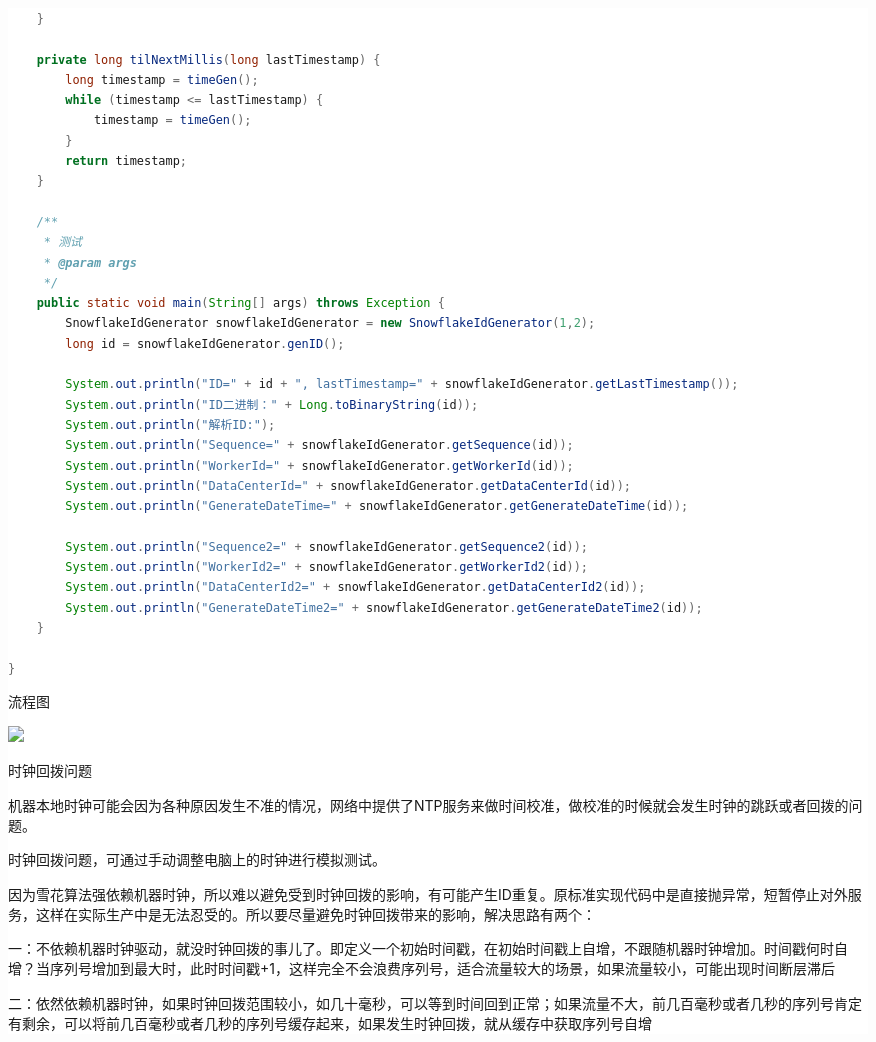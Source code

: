 ```java
    }

    private long tilNextMillis(long lastTimestamp) {
        long timestamp = timeGen();
        while (timestamp <= lastTimestamp) {
            timestamp = timeGen();
        }
        return timestamp;
    }

    /**
     * 测试
     * @param args
     */
    public static void main(String[] args) throws Exception {
        SnowflakeIdGenerator snowflakeIdGenerator = new SnowflakeIdGenerator(1,2);
        long id = snowflakeIdGenerator.genID();

        System.out.println("ID=" + id + ", lastTimestamp=" + snowflakeIdGenerator.getLastTimestamp());
        System.out.println("ID二进制：" + Long.toBinaryString(id));
        System.out.println("解析ID:");
        System.out.println("Sequence=" + snowflakeIdGenerator.getSequence(id));
        System.out.println("WorkerId=" + snowflakeIdGenerator.getWorkerId(id));
        System.out.println("DataCenterId=" + snowflakeIdGenerator.getDataCenterId(id));
        System.out.println("GenerateDateTime=" + snowflakeIdGenerator.getGenerateDateTime(id));

        System.out.println("Sequence2=" + snowflakeIdGenerator.getSequence2(id));
        System.out.println("WorkerId2=" + snowflakeIdGenerator.getWorkerId2(id));
        System.out.println("DataCenterId2=" + snowflakeIdGenerator.getDataCenterId2(id));
        System.out.println("GenerateDateTime2=" + snowflakeIdGenerator.getGenerateDateTime2(id));
    }

}
```

流程图

![](https://baiweijieku-1253737556.cos.ap-beijing.myqcloud.com/images/202204171822457.png)

时钟回拨问题

机器本地时钟可能会因为各种原因发生不准的情况，网络中提供了NTP服务来做时间校准，做校准的时候就会发生时钟的跳跃或者回拨的问题。

时钟回拨问题，可通过手动调整电脑上的时钟进行模拟测试。

因为雪花算法强依赖机器时钟，所以难以避免受到时钟回拨的影响，有可能产生ID重复。原标准实现代码中是直接抛异常，短暂停止对外服务，这样在实际生产中是无法忍受的。所以要尽量避免时钟回拨带来的影响，解决思路有两个：

一：不依赖机器时钟驱动，就没时钟回拨的事儿了。即定义一个初始时间戳，在初始时间戳上自增，不跟随机器时钟增加。时间戳何时自增？当序列号增加到最大时，此时时间戳+1，这样完全不会浪费序列号，适合流量较大的场景，如果流量较小，可能出现时间断层滞后

二：依然依赖机器时钟，如果时钟回拨范围较小，如几十毫秒，可以等到时间回到正常；如果流量不大，前几百毫秒或者几秒的序列号肯定有剩余，可以将前几百毫秒或者几秒的序列号缓存起来，如果发生时钟回拨，就从缓存中获取序列号自增
